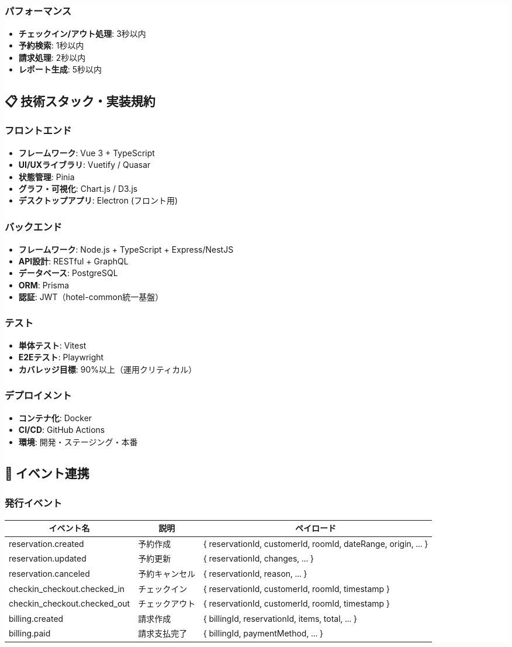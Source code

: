 ### パフォーマンス
- **チェックイン/アウト処理**: 3秒以内
- **予約検索**: 1秒以内
- **請求処理**: 2秒以内
- **レポート生成**: 5秒以内

## 📋 技術スタック・実装規約

### フロントエンド
- **フレームワーク**: Vue 3 + TypeScript
- **UI/UXライブラリ**: Vuetify / Quasar
- **状態管理**: Pinia
- **グラフ・可視化**: Chart.js / D3.js
- **デスクトップアプリ**: Electron (フロント用)

### バックエンド
- **フレームワーク**: Node.js + TypeScript + Express/NestJS
- **API設計**: RESTful + GraphQL
- **データベース**: PostgreSQL
- **ORM**: Prisma
- **認証**: JWT（hotel-common統一基盤）

### テスト
- **単体テスト**: Vitest
- **E2Eテスト**: Playwright
- **カバレッジ目標**: 90%以上（運用クリティカル）

### デプロイメント
- **コンテナ化**: Docker
- **CI/CD**: GitHub Actions
- **環境**: 開発・ステージング・本番

## 🔄 イベント連携

### 発行イベント
| イベント名 | 説明 | ペイロード |
|------------|------|----------|
| reservation.created | 予約作成 | { reservationId, customerId, roomId, dateRange, origin, ... } |
| reservation.updated | 予約更新 | { reservationId, changes, ... } |
| reservation.canceled | 予約キャンセル | { reservationId, reason, ... } |
| checkin_checkout.checked_in | チェックイン | { reservationId, customerId, roomId, timestamp } |
| checkin_checkout.checked_out | チェックアウト | { reservationId, customerId, roomId, timestamp } |
| billing.created | 請求作成 | { billingId, reservationId, items, total, ... } |
| billing.paid | 請求支払完了 | { billingId, paymentMethod, ... } |

